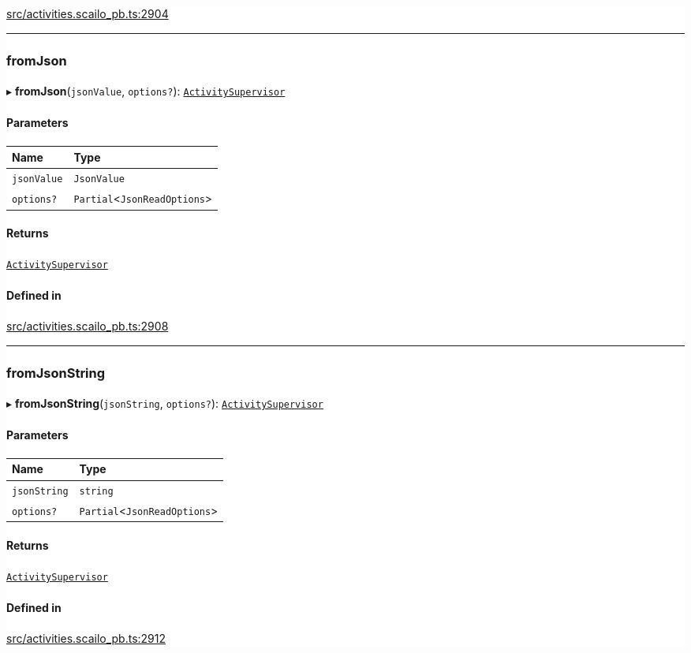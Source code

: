 [src/activities.scailo_pb.ts:2904](https://github.com/scailo/ts-sdk/blob/c10a36b57201dfa5903d4b53efa1e62aa6208936/src/activities.scailo_pb.ts#L2904)

___

### fromJson

▸ **fromJson**(`jsonValue`, `options?`): [`ActivitySupervisor`](ActivitySupervisor.md)

#### Parameters

| Name | Type |
| :------ | :------ |
| `jsonValue` | `JsonValue` |
| `options?` | `Partial`\<`JsonReadOptions`\> |

#### Returns

[`ActivitySupervisor`](ActivitySupervisor.md)

#### Defined in

[src/activities.scailo_pb.ts:2908](https://github.com/scailo/ts-sdk/blob/c10a36b57201dfa5903d4b53efa1e62aa6208936/src/activities.scailo_pb.ts#L2908)

___

### fromJsonString

▸ **fromJsonString**(`jsonString`, `options?`): [`ActivitySupervisor`](ActivitySupervisor.md)

#### Parameters

| Name | Type |
| :------ | :------ |
| `jsonString` | `string` |
| `options?` | `Partial`\<`JsonReadOptions`\> |

#### Returns

[`ActivitySupervisor`](ActivitySupervisor.md)

#### Defined in

[src/activities.scailo_pb.ts:2912](https://github.com/scailo/ts-sdk/blob/c10a36b57201dfa5903d4b53efa1e62aa6208936/src/activities.scailo_pb.ts#L2912)
